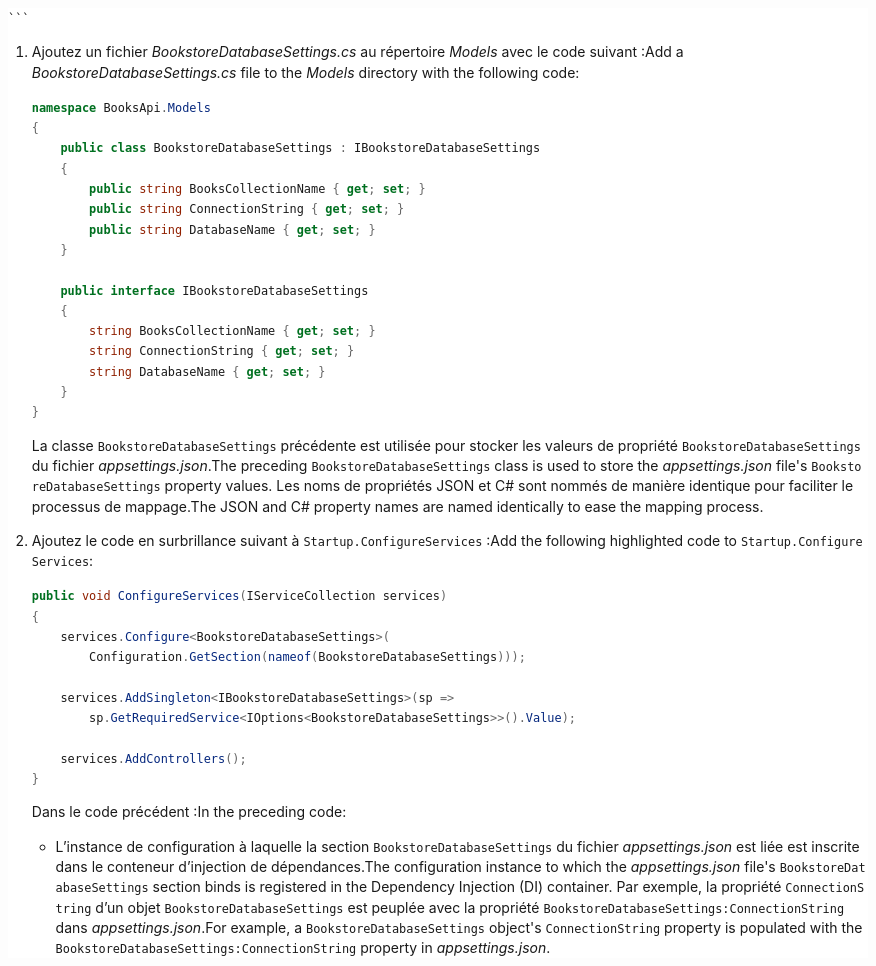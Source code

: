     ```

1. <span data-ttu-id="f8bcf-163">Ajoutez un fichier *BookstoreDatabaseSettings.cs* au répertoire *Models* avec le code suivant :</span><span class="sxs-lookup"><span data-stu-id="f8bcf-163">Add a *BookstoreDatabaseSettings.cs* file to the *Models* directory with the following code:</span></span>

    ```csharp
    namespace BooksApi.Models
    {
        public class BookstoreDatabaseSettings : IBookstoreDatabaseSettings
        {
            public string BooksCollectionName { get; set; }
            public string ConnectionString { get; set; }
            public string DatabaseName { get; set; }
        }

        public interface IBookstoreDatabaseSettings
        {
            string BooksCollectionName { get; set; }
            string ConnectionString { get; set; }
            string DatabaseName { get; set; }
        }
    }
    ```

    <span data-ttu-id="f8bcf-164">La classe `BookstoreDatabaseSettings` précédente est utilisée pour stocker les valeurs de propriété `BookstoreDatabaseSettings` du fichier *appsettings.json*.</span><span class="sxs-lookup"><span data-stu-id="f8bcf-164">The preceding `BookstoreDatabaseSettings` class is used to store the *appsettings.json* file's `BookstoreDatabaseSettings` property values.</span></span> <span data-ttu-id="f8bcf-165">Les noms de propriétés JSON et C# sont nommés de manière identique pour faciliter le processus de mappage.</span><span class="sxs-lookup"><span data-stu-id="f8bcf-165">The JSON and C# property names are named identically to ease the mapping process.</span></span>

1. <span data-ttu-id="f8bcf-166">Ajoutez le code en surbrillance suivant à `Startup.ConfigureServices` :</span><span class="sxs-lookup"><span data-stu-id="f8bcf-166">Add the following highlighted code to `Startup.ConfigureServices`:</span></span>

    ```csharp
    public void ConfigureServices(IServiceCollection services)
    {
        services.Configure<BookstoreDatabaseSettings>(
            Configuration.GetSection(nameof(BookstoreDatabaseSettings)));

        services.AddSingleton<IBookstoreDatabaseSettings>(sp =>
            sp.GetRequiredService<IOptions<BookstoreDatabaseSettings>>().Value);

        services.AddControllers();
    }
    ```

    <span data-ttu-id="f8bcf-167">Dans le code précédent :</span><span class="sxs-lookup"><span data-stu-id="f8bcf-167">In the preceding code:</span></span>

    * <span data-ttu-id="f8bcf-168">L’instance de configuration à laquelle la section `BookstoreDatabaseSettings` du fichier *appsettings.json* est liée est inscrite dans le conteneur d’injection de dépendances.</span><span class="sxs-lookup"><span data-stu-id="f8bcf-168">The configuration instance to which the *appsettings.json* file's `BookstoreDatabaseSettings` section binds is registered in the Dependency Injection (DI) container.</span></span> <span data-ttu-id="f8bcf-169">Par exemple, la propriété `ConnectionString` d’un objet `BookstoreDatabaseSettings` est peuplée avec la propriété `BookstoreDatabaseSettings:ConnectionString` dans *appsettings.json*.</span><span class="sxs-lookup"><span data-stu-id="f8bcf-169">For example, a `BookstoreDatabaseSettings` object's `ConnectionString` property is populated with the `BookstoreDatabaseSettings:ConnectionString` property in *appsettings.json*.</span></span>